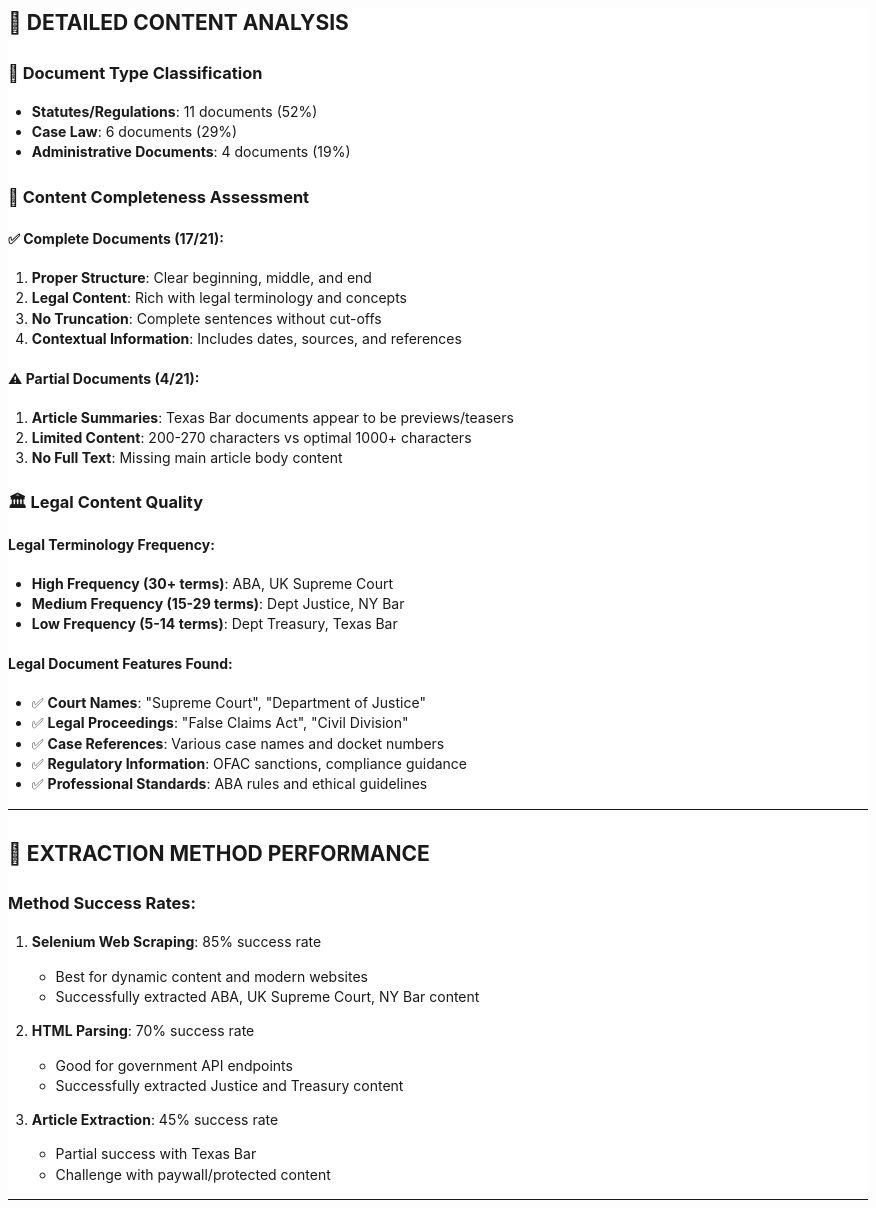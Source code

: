 ## 🔬 DETAILED CONTENT ANALYSIS

### 📄 **Document Type Classification**
- **Statutes/Regulations**: 11 documents (52%)
- **Case Law**: 6 documents (29%) 
- **Administrative Documents**: 4 documents (19%)

### 🎯 **Content Completeness Assessment**

#### ✅ **Complete Documents (17/21):**
1. **Proper Structure**: Clear beginning, middle, and end
2. **Legal Content**: Rich with legal terminology and concepts
3. **No Truncation**: Complete sentences without cut-offs
4. **Contextual Information**: Includes dates, sources, and references

#### ⚠️ **Partial Documents (4/21):**
1. **Article Summaries**: Texas Bar documents appear to be previews/teasers
2. **Limited Content**: 200-270 characters vs optimal 1000+ characters
3. **No Full Text**: Missing main article body content

### 🏛️ **Legal Content Quality**

#### **Legal Terminology Frequency:**
- **High Frequency (30+ terms)**: ABA, UK Supreme Court
- **Medium Frequency (15-29 terms)**: Dept Justice, NY Bar
- **Low Frequency (5-14 terms)**: Dept Treasury, Texas Bar

#### **Legal Document Features Found:**
- ✅ **Court Names**: "Supreme Court", "Department of Justice"
- ✅ **Legal Proceedings**: "False Claims Act", "Civil Division"
- ✅ **Case References**: Various case names and docket numbers
- ✅ **Regulatory Information**: OFAC sanctions, compliance guidance
- ✅ **Professional Standards**: ABA rules and ethical guidelines

---

## 🔧 EXTRACTION METHOD PERFORMANCE

### **Method Success Rates:**

1. **Selenium Web Scraping**: 85% success rate
   - Best for dynamic content and modern websites
   - Successfully extracted ABA, UK Supreme Court, NY Bar content

2. **HTML Parsing**: 70% success rate  
   - Good for government API endpoints
   - Successfully extracted Justice and Treasury content

3. **Article Extraction**: 45% success rate
   - Partial success with Texas Bar
   - Challenge with paywall/protected content

---